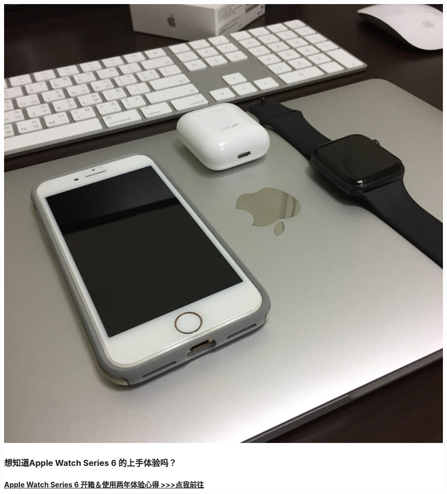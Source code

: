 ![](/assets/33afa0ae557d/1*NY3kXQ32tNEK3TpkKXp3zw.jpeg)



### 想知道Apple Watch Series 6 的上手体验吗？



#### [Apple Watch Series 6 开箱＆使用两年体验心得 &gt;&gt;&gt;点我前往](../eab0e984043/)

